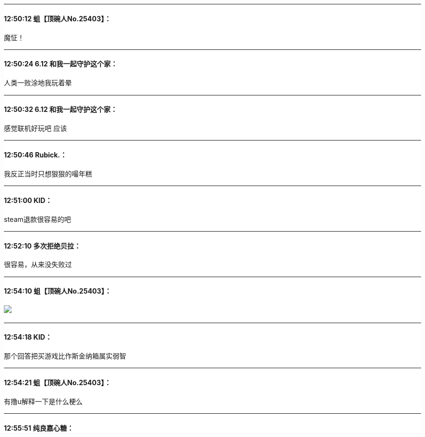 *****

#### 12:50:12  蛆【顶碗人No.25403】：

魔怔！

*****

#### 12:50:24  6.12 和我一起守护这个家：

人类一败涂地我玩着晕

*****

#### 12:50:32  6.12 和我一起守护这个家：

感觉联机好玩吧 应该

*****

#### 12:50:46  Rubick.：

我反正当时只想狠狠的嘬年糕

*****

#### 12:51:00  KID：

steam退款很容易的吧

*****

#### 12:52:10  多次拒绝贝拉：

很容易，从来没失败过

*****

#### 12:54:10  蛆【顶碗人No.25403】：

![](http://gchat.qpic.cn/gchatpic_new/794594593/614391357-2777972172-82384F64C48C7FEB15135ED29F245ACE/0?term=2")

*****

#### 12:54:18  KID：

那个回答把买游戏比作斯金纳箱属实弱智

*****

#### 12:54:21  蛆【顶碗人No.25403】：

有撸u解释一下是什么梗么

*****

#### 12:55:51  纯良嘉心糖：
